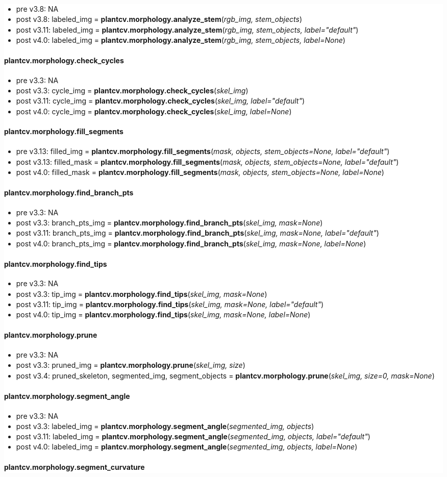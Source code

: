 * pre v3.8: NA
* post v3.8: labeled_img = **plantcv.morphology.analyze_stem**(*rgb_img, stem_objects*)
* post v3.11: labeled_img = **plantcv.morphology.analyze_stem**(*rgb_img, stem_objects, label="default"*)
* post v4.0: labeled_img = **plantcv.morphology.analyze_stem**(*rgb_img, stem_objects, label=None*)

#### plantcv.morphology.check_cycles

* pre v3.3: NA
* post v3.3: cycle_img = **plantcv.morphology.check_cycles**(*skel_img*)
* post v3.11: cycle_img = **plantcv.morphology.check_cycles**(*skel_img, label="default"*)
* post v4.0: cycle_img = **plantcv.morphology.check_cycles**(*skel_img, label=None*)

#### plantcv.morphology.fill_segments
* pre v3.13: filled_img = **plantcv.morphology.fill_segments**(*mask, objects, stem_objects=None, label="default"*)
* post v3.13: filled_mask = **plantcv.morphology.fill_segments**(*mask, objects, stem_objects=None, label="default"*)
* post v4.0: filled_mask = **plantcv.morphology.fill_segments**(*mask, objects, stem_objects=None, label=None*)

#### plantcv.morphology.find_branch_pts

* pre v3.3: NA
* post v3.3: branch_pts_img = **plantcv.morphology.find_branch_pts**(*skel_img, mask=None*)
* post v3.11: branch_pts_img = **plantcv.morphology.find_branch_pts**(*skel_img, mask=None, label="default"*)
* post v4.0: branch_pts_img = **plantcv.morphology.find_branch_pts**(*skel_img, mask=None, label=None*)

#### plantcv.morphology.find_tips

* pre v3.3: NA
* post v3.3: tip_img = **plantcv.morphology.find_tips**(*skel_img, mask=None*)
* post v3.11: tip_img = **plantcv.morphology.find_tips**(*skel_img, mask=None, label="default"*)
* post v4.0: tip_img = **plantcv.morphology.find_tips**(*skel_img, mask=None, label=None*)

#### plantcv.morphology.prune

* pre v3.3: NA
* post v3.3: pruned_img = **plantcv.morphology.prune**(*skel_img, size*)
* post v3.4: pruned_skeleton, segmented_img, segment_objects = **plantcv.morphology.prune**(*skel_img, size=0, mask=None*)

#### plantcv.morphology.segment_angle

* pre v3.3: NA
* post v3.3: labeled_img = **plantcv.morphology.segment_angle**(*segmented_img, objects*)
* post v3.11: labeled_img = **plantcv.morphology.segment_angle**(*segmented_img, objects, label="default"*)
* post v4.0: labeled_img = **plantcv.morphology.segment_angle**(*segmented_img, objects, label=None*)

#### plantcv.morphology.segment_curvature
